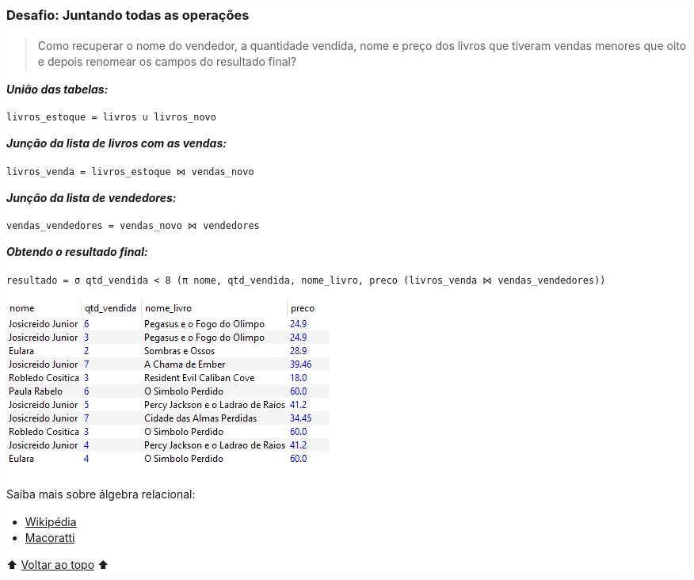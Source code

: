 
### **Desafio: Juntando todas as operações**

> Como recuperar o nome do vendedor, a quantidade vendida, nome e preço dos livros que tiveram vendas menores que oito e depois renomear os campos do resultado final?

***União das tabelas:***

    livros_estoque = livros ∪ livros_novo

***Junção da lista de livros com as vendas:***

    livros_venda = livros_estoque ⋈ vendas_novo

***Junção da lista de vendedores:***

    vendas_vendedores = vendas_novo ⋈ vendedores

***Obtendo o resultado final:***

    resultado = σ qtd_vendida < 8 (π nome, qtd_vendida, nome_livro, preco (livros_venda ⋈ vendas_vendedores))

![Resultado do desafio final](Imagens/desafio3.jpg)

Saiba mais sobre álgebra relacional:

- [Wikipédia](https://pt.wikipedia.org/wiki/Álgebra_relacional)
- [Macoratti](https://www.macoratti.net/13/06/sql_arcb.htm)

⬆️ [Voltar ao topo](#modelagem-de-banco-de-dados-relacional-álgebra-relacional) ⬆️